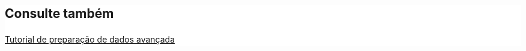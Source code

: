 ## <a name="see-also"></a>Consulte também

[Tutorial de preparação de dados avançada](tutorial-bikeshare-dataprep.md)